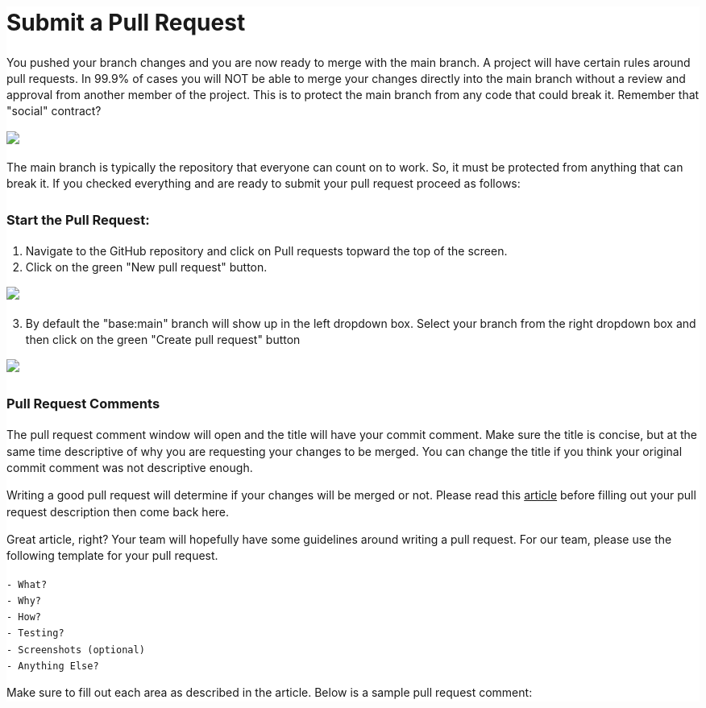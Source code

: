 # Submit a Pull Request

You pushed your branch changes and you are now ready to merge with the main branch.  A project will have certain rules around pull requests. In 99.9% of cases you will NOT be able to merge your changes directly into the main branch without a review and approval from another member of the project. This is to protect the main branch from any code that could break it. Remember that "social" contract? 

<img src="images/mergeMain.png">

The main branch is typically the repository that everyone can count on to work. So, it must be protected from anything that can break it. If you checked everything and are ready to submit your pull request proceed as follows:  

### Start the Pull Request:
1. Navigate to the GitHub repository and click on Pull requests topward the top of the screen.<br>
2. Click on the green "New pull request" button. 

<img src="images/newPullRequest.jpg">

3. By default the "base:main" branch will show up in the left dropdown box. Select your branch from the right dropdown box and then click on the green "Create pull request" button

<img src="images/selectBranchForPR.jpg" width="80%" length="80%">

### Pull Request Comments
The pull request comment window will open and the title will have your commit comment. Make sure the title is concise, but at the same time descriptive of why you are requesting your changes to be merged. You can change the title if you think your original commit comment was not descriptive enough. 

Writing a good pull request will determine if your changes will be merged or not. Please read this [article](https://www.pullrequest.com/blog/writing-a-great-pull-request-description/) before filling out your pull request description then come back here.  

Great article, right? Your team will hopefully have some guidelines around writing a pull request. For our team, please use the following template for your pull request. 

```
- What?
- Why?
- How?
- Testing?
- Screenshots (optional)
- Anything Else?
```
Make sure to fill out each area as described in the article. Below is a sample pull request comment: 
